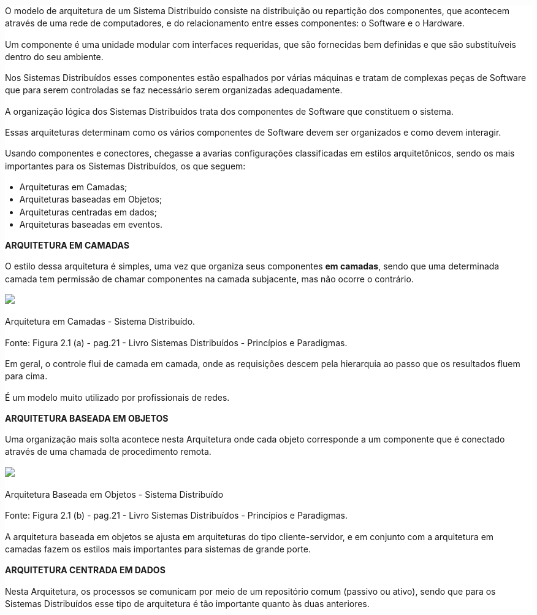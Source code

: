O modelo de arquitetura de um Sistema Distribuído consiste na distribuição ou repartição dos componentes, que acontecem através de uma rede de computadores, e do relacionamento entre esses componentes: o Software e o Hardware.

Um componente é uma unidade modular com interfaces requeridas, que são fornecidas bem definidas e que são substituíveis dentro do seu ambiente.

Nos Sistemas Distribuídos esses componentes estão espalhados por várias máquinas e tratam de complexas peças de Software que para serem controladas se faz necessário serem organizadas adequadamente.

A organização lógica dos Sistemas Distribuídos trata dos componentes de Software que constituem o sistema.

Essas arquiteturas determinam como os vários componentes de Software devem ser organizados e como devem interagir.

Usando componentes e conectores, chegasse a avarias configurações classificadas em estilos arquitetônicos, sendo os mais importantes para os Sistemas Distribuídos, os que seguem:

- Arquiteturas em Camadas;
- Arquiteturas baseadas em Objetos;
- Arquiteturas centradas em dados;
- Arquiteturas baseadas em eventos.

**ARQUITETURA EM CAMADAS**

O estilo dessa arquitetura é simples, uma vez que organiza seus componentes **em camadas**, sendo que uma determinada camada tem permissão de chamar componentes na camada subjacente, mas não ocorre o contrário.

[![](https://img.uninove.br/static/0/0/0/0/0/0/0/2/9/3/0/293074/18561.png)](https://img.uninove.br/static/0/0/0/0/0/0/0/2/9/3/0/293074/18561.png)

Arquitetura em Camadas - Sistema Distribuído.

Fonte: Figura 2.1 (a) - pag.21 - Livro Sistemas Distribuídos - Princípios e Paradigmas.

Em geral, o controle flui de camada em camada, onde as requisições descem pela hierarquia ao passo que os resultados fluem para cima.

É um modelo muito utilizado por profissionais de redes.

**ARQUITETURA BASEADA EM OBJETOS**

Uma organização mais solta acontece nesta Arquitetura onde cada objeto corresponde a um componente que é conectado através de uma chamada de procedimento remota.

[![](https://img.uninove.br/static/0/0/0/0/0/0/0/2/9/3/1/293146/18562.png)](https://img.uninove.br/static/0/0/0/0/0/0/0/2/9/3/1/293146/18562.png)

Arquitetura Baseada em Objetos - Sistema Distribuído

Fonte: Figura 2.1 (b) - pag.21 - Livro Sistemas Distribuídos - Princípios e Paradigmas.

A arquitetura baseada em objetos se ajusta em arquiteturas do tipo cliente-servidor, e em conjunto com a arquitetura em camadas fazem os estilos mais importantes para sistemas de grande porte.

**ARQUITETURA CENTRADA EM DADOS**

Nesta Arquitetura, os processos se comunicam por meio de um repositório comum (passivo ou ativo), sendo que para os Sistemas Distribuídos esse tipo de arquitetura é tão importante quanto às duas anteriores.
